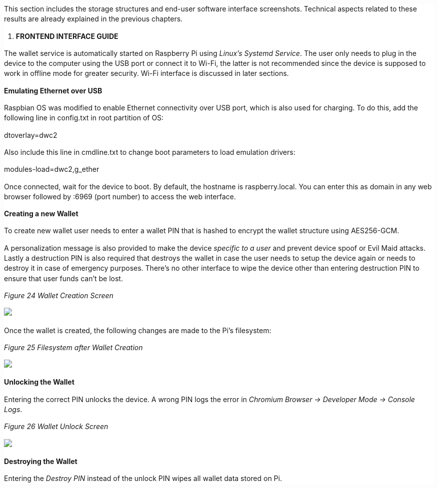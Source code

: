 This  section  includes  the  storage  structures  and  end-user  software  interface screenshots. Technical aspects related to these results are already explained in the previous chapters. 

1. **FRONTEND INTERFACE GUIDE** 

The wallet service is automatically started on Raspberry Pi using *Linux’s Systemd Service*. The user only needs to plug in the device to the computer using the USB port or connect  it to  Wi-Fi,  the latter is  not  recommended since the device is supposed to work in offline mode for greater security. Wi-Fi interface is discussed in later sections.  

**Emulating Ethernet over USB** 

Raspbian OS was modified to enable Ethernet connectivity over USB port, which is also used for charging. To do this, add the following line in config.txt in root partition of OS: 

dtoverlay=dwc2 

Also  include  this  line  in cmdline.txt  to  change  boot  parameters  to  load emulation drivers: 

modules-load=dwc2,g\_ether 

Once  connected,  wait  for  the  device  to  boot.  By  default,  the  hostname  is raspberry.local. You can enter this as domain in any web browser followed by :6969 (port number) to access the web interface. 

**Creating a new Wallet** 

To create new wallet user needs to enter a wallet PIN that is hashed to encrypt the wallet structure using AES256-GCM. 

A personalization message is also provided to make the device *specific to a user* and prevent device spoof or Evil Maid attacks. Lastly a destruction PIN is also required that destroys the wallet in case the user needs to setup the device again or needs to destroy it in case of emergency purposes. There’s no other interface to wipe the device other than entering destruction PIN to ensure that user funds can’t be lost. 

*Figure 24 Wallet Creation Screen* 

![](report\_ver\_1.5.026.png)

Once the wallet is created, the following changes are made to the Pi’s filesystem: 

*Figure 25 Filesystem after Wallet Creation* 

![](report\_ver\_1.5.027.png)

**Unlocking the Wallet** 

Entering  the  correct  PIN  unlocks  the  device.  A  wrong  PIN  logs  the  error  in *Chromium Browser → Developer Mode → Console Logs*.  

*Figure 26 Wallet Unlock Screen* 

![](report\_ver\_1.5.028.png)

**Destroying the Wallet** 

Entering the *Destroy PIN* instead of the unlock PIN wipes all wallet data stored on Pi. 

